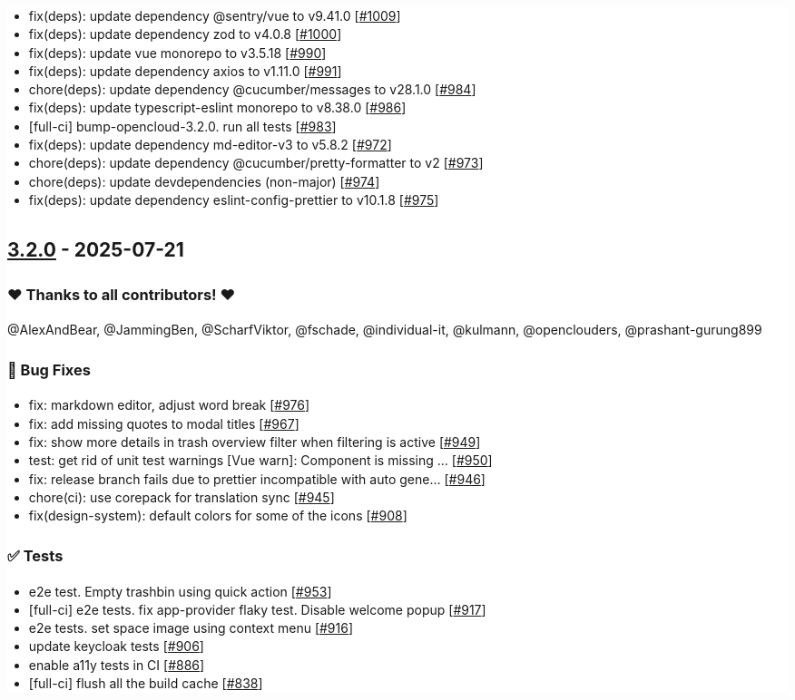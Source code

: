 - fix(deps): update dependency @sentry/vue to v9.41.0 [[#1009](https://github.com/opencloud-eu/web/pull/1009)]
- fix(deps): update dependency zod to v4.0.8 [[#1000](https://github.com/opencloud-eu/web/pull/1000)]
- fix(deps): update vue monorepo to v3.5.18 [[#990](https://github.com/opencloud-eu/web/pull/990)]
- fix(deps): update dependency axios to v1.11.0 [[#991](https://github.com/opencloud-eu/web/pull/991)]
- chore(deps): update dependency @cucumber/messages to v28.1.0 [[#984](https://github.com/opencloud-eu/web/pull/984)]
- fix(deps): update typescript-eslint monorepo to v8.38.0 [[#986](https://github.com/opencloud-eu/web/pull/986)]
- [full-ci] bump-opencloud-3.2.0. run all tests [[#983](https://github.com/opencloud-eu/web/pull/983)]
- fix(deps): update dependency md-editor-v3 to v5.8.2 [[#972](https://github.com/opencloud-eu/web/pull/972)]
- chore(deps): update dependency @cucumber/pretty-formatter to v2 [[#973](https://github.com/opencloud-eu/web/pull/973)]
- chore(deps): update devdependencies (non-major) [[#974](https://github.com/opencloud-eu/web/pull/974)]
- fix(deps): update dependency eslint-config-prettier to v10.1.8 [[#975](https://github.com/opencloud-eu/web/pull/975)]

## [3.2.0](https://github.com/opencloud-eu/web/releases/tag/v3.2.0) - 2025-07-21

### ❤️ Thanks to all contributors! ❤️

@AlexAndBear, @JammingBen, @ScharfViktor, @fschade, @individual-it, @kulmann, @openclouders, @prashant-gurung899

### 🐛 Bug Fixes

- fix: markdown editor, adjust word break [[#976](https://github.com/opencloud-eu/web/pull/976)]
- fix: add missing quotes to modal titles [[#967](https://github.com/opencloud-eu/web/pull/967)]
- fix: show more details in trash overview filter when filtering is active [[#949](https://github.com/opencloud-eu/web/pull/949)]
- test: get rid of unit test warnings [Vue warn]: Component is missing … [[#950](https://github.com/opencloud-eu/web/pull/950)]
- fix: release branch fails due to prettier incompatible with auto gene… [[#946](https://github.com/opencloud-eu/web/pull/946)]
- chore(ci): use corepack for translation sync [[#945](https://github.com/opencloud-eu/web/pull/945)]
- fix(design-system): default colors for some of the icons [[#908](https://github.com/opencloud-eu/web/pull/908)]

### ✅ Tests

- e2e test. Empty trashbin using quick action [[#953](https://github.com/opencloud-eu/web/pull/953)]
- [full-ci] e2e tests. fix app-provider flaky test. Disable welcome popup [[#917](https://github.com/opencloud-eu/web/pull/917)]
- e2e tests. set space image using context menu [[#916](https://github.com/opencloud-eu/web/pull/916)]
- update keycloak tests [[#906](https://github.com/opencloud-eu/web/pull/906)]
- enable a11y tests in CI [[#886](https://github.com/opencloud-eu/web/pull/886)]
- [full-ci] flush all the build cache [[#838](https://github.com/opencloud-eu/web/pull/838)]
